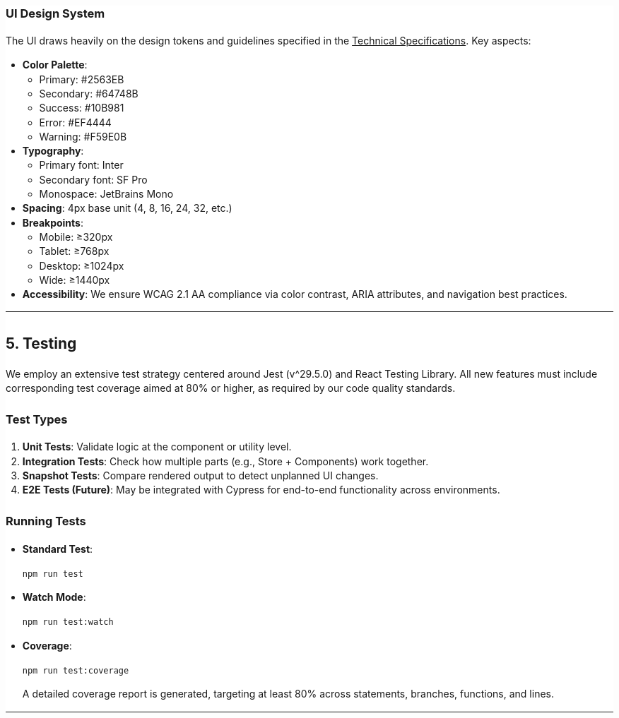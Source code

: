 ### UI Design System
The UI draws heavily on the design tokens and guidelines specified in the [Technical Specifications](../../../../). Key aspects:
- **Color Palette**:  
  - Primary: #2563EB  
  - Secondary: #64748B  
  - Success: #10B981  
  - Error: #EF4444  
  - Warning: #F59E0B  
- **Typography**:  
  - Primary font: Inter  
  - Secondary font: SF Pro  
  - Monospace: JetBrains Mono  
- **Spacing**: 4px base unit (4, 8, 16, 24, 32, etc.)
- **Breakpoints**:  
  - Mobile: ≥320px  
  - Tablet: ≥768px  
  - Desktop: ≥1024px  
  - Wide: ≥1440px  
- **Accessibility**: We ensure WCAG 2.1 AA compliance via color contrast, ARIA attributes, and navigation best practices.

---

## 5. Testing

We employ an extensive test strategy centered around Jest (v^29.5.0) and React Testing Library. All new features must include corresponding test coverage aimed at 80% or higher, as required by our code quality standards.

### Test Types
1. **Unit Tests**: Validate logic at the component or utility level.  
2. **Integration Tests**: Check how multiple parts (e.g., Store + Components) work together.  
3. **Snapshot Tests**: Compare rendered output to detect unplanned UI changes.  
4. **E2E Tests (Future)**: May be integrated with Cypress for end-to-end functionality across environments.

### Running Tests
- **Standard Test**:
  ```bash
  npm run test
  ```
- **Watch Mode**:
  ```bash
  npm run test:watch
  ```
- **Coverage**:
  ```bash
  npm run test:coverage
  ```
  A detailed coverage report is generated, targeting at least 80% across statements, branches, functions, and lines.

---